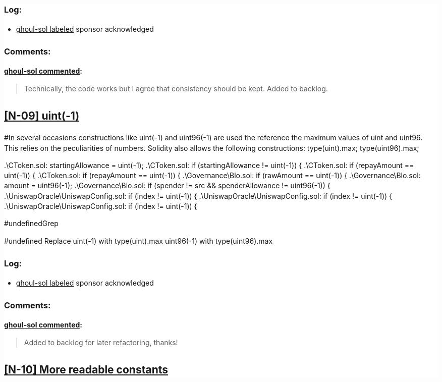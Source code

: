 

### Log:
- [ghoul-sol labeled](https://github.com/code-423n4/2021-04-basedloans-findings/issues/5) sponsor acknowledged
### Comments:
**[ghoul-sol commented](https://github.com/code-423n4/2021-04-basedloans-findings/issues/5#issuecomment-833646776):**
 > Technically, the code works but I agree that consistency should be kept. Added to backlog.


## [[N-09] uint(-1)](https://github.com/code-423n4/2021-04-basedloans-findings/issues/7)

#In several occasions constructions like uint(-1) and uint96(-1) are used the reference the maximum values of uint and uint96.
This relies on the peculiarities of numbers.
Solidity also allows the following constructions:
  type(uint).max;
  type(uint96).max;

.\CToken.sol:            startingAllowance = uint(-1);
.\CToken.sol:        if (startingAllowance != uint(-1)) {
.\CToken.sol:        if (repayAmount == uint(-1)) {
.\CToken.sol:        if (repayAmount == uint(-1)) {
.\Governance\Blo.sol:        if (rawAmount == uint(-1)) {
.\Governance\Blo.sol:            amount = uint96(-1);
.\Governance\Blo.sol:        if (spender != src && spenderAllowance != uint96(-1)) {
.\UniswapOracle\UniswapConfig.sol:        if (index != uint(-1)) {
.\UniswapOracle\UniswapConfig.sol:        if (index != uint(-1)) {
.\UniswapOracle\UniswapConfig.sol:        if (index != uint(-1)) {

#undefinedGrep

#undefined
Replace
uint(-1) with type(uint).max
uint96(-1) with type(uint96).max


### Log:
- [ghoul-sol labeled](https://github.com/code-423n4/2021-04-basedloans-findings/issues/7) sponsor acknowledged
### Comments:
**[ghoul-sol commented](https://github.com/code-423n4/2021-04-basedloans-findings/issues/7#issuecomment-832828693):**
 > Added to backlog for later refactoring, thanks!


## [[N-10] More readable constants](https://github.com/code-423n4/2021-04-basedloans-findings/issues/8)
